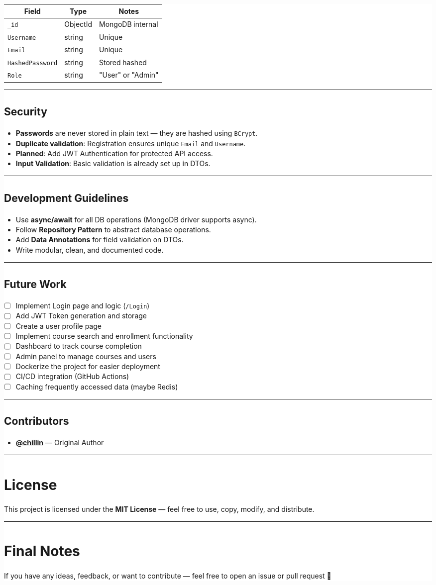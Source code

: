 | Field          | Type    | Notes            |
|----------------|---------|------------------|
| `_id`          | ObjectId | MongoDB internal |
| `Username`     | string  | Unique           |
| `Email`        | string  | Unique           |
| `HashedPassword` | string  | Stored hashed    |
| `Role`         | string  | "User" or "Admin" |

---

## Security

- **Passwords** are never stored in plain text — they are hashed using `BCrypt`.
- **Duplicate validation**: Registration ensures unique `Email` and `Username`.
- **Planned**: Add JWT Authentication for protected API access.
- **Input Validation**: Basic validation is already set up in DTOs.

---

## Development Guidelines

- Use **async/await** for all DB operations (MongoDB driver supports async).
- Follow **Repository Pattern** to abstract database operations.
- Add **Data Annotations** for field validation on DTOs.
- Write modular, clean, and documented code.

---

## Future Work

- [ ] Implement Login page and logic (`/Login`)
- [ ] Add JWT Token generation and storage
- [ ] Create a user profile page
- [ ] Implement course search and enrollment functionality
- [ ] Dashboard to track course completion
- [ ] Admin panel to manage courses and users
- [ ] Dockerize the project for easier deployment
- [ ] CI/CD integration (GitHub Actions)
- [ ] Caching frequently accessed data (maybe Redis)

---

## Contributors

- **[@chiIlin](https://github.com/chiIlin)** — Original Author

---

# License

This project is licensed under the **MIT License** — feel free to use, copy, modify, and distribute.

---

# Final Notes

If you have any ideas, feedback, or want to contribute — feel free to open an issue or pull request 🚀
